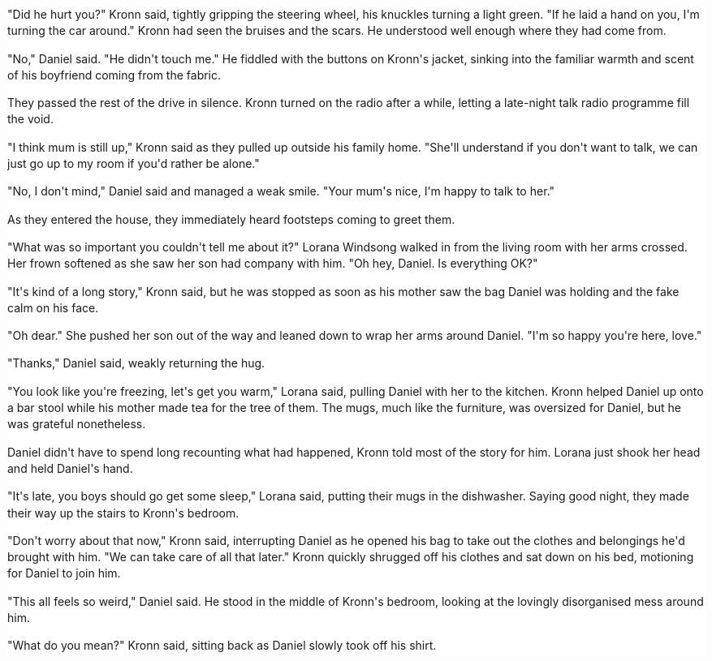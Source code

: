 "Did he hurt you?" Kronn said, tightly gripping the steering wheel, his
knuckles turning a light green. "If he laid a hand on you, I'm turning
the car around." Kronn had seen the bruises and the scars. He understood
well enough where they had come from.

"No," Daniel said. "He didn't touch me." He fiddled with the buttons on
Kronn's jacket, sinking into the familiar warmth and scent of his
boyfriend coming from the fabric.

They passed the rest of the drive in silence. Kronn turned on the radio
after a while, letting a late-night talk radio programme fill the void.

"I think mum is still up," Kronn said as they pulled up outside his
family home. "She'll understand if you don't want to talk, we can just
go up to my room if you'd rather be alone."

"No, I don't mind," Daniel said and managed a weak smile. "Your mum's
nice, I'm happy to talk to her."

As they entered the house, they immediately heard footsteps coming to
greet them.

"What was so important you couldn't tell me about it?" Lorana Windsong
walked in from the living room with her arms crossed. Her frown softened
as she saw her son had company with him. "Oh hey, Daniel. Is everything
OK?"

"It's kind of a long story," Kronn said, but he was stopped as soon as
his mother saw the bag Daniel was holding and the fake calm on his face.

"Oh dear." She pushed her son out of the way and leaned down to wrap her
arms around Daniel. "I'm so happy you're here, love."

"Thanks," Daniel said, weakly returning the hug.

"You look like you're freezing, let's get you warm," Lorana said,
pulling Daniel with her to the kitchen. Kronn helped Daniel up onto a
bar stool while his mother made tea for the tree of them. The mugs, much
like the furniture, was oversized for Daniel, but he was grateful
nonetheless.

Daniel didn't have to spend long recounting what had happened, Kronn
told most of the story for him. Lorana just shook her head and held
Daniel's hand.

"It's late, you boys should go get some sleep," Lorana said, putting
their mugs in the dishwasher. Saying good night, they made their way up
the stairs to Kronn's bedroom.

"Don't worry about that now," Kronn said, interrupting Daniel as he
opened his bag to take out the clothes and belongings he'd brought with
him. "We can take care of all that later." Kronn quickly shrugged off
his clothes and sat down on his bed, motioning for Daniel to join him.

"This all feels so weird," Daniel said. He stood in the middle of
Kronn's bedroom, looking at the lovingly disorganised mess around him.

"What do you mean?" Kronn said, sitting back as Daniel slowly took off
his shirt.
